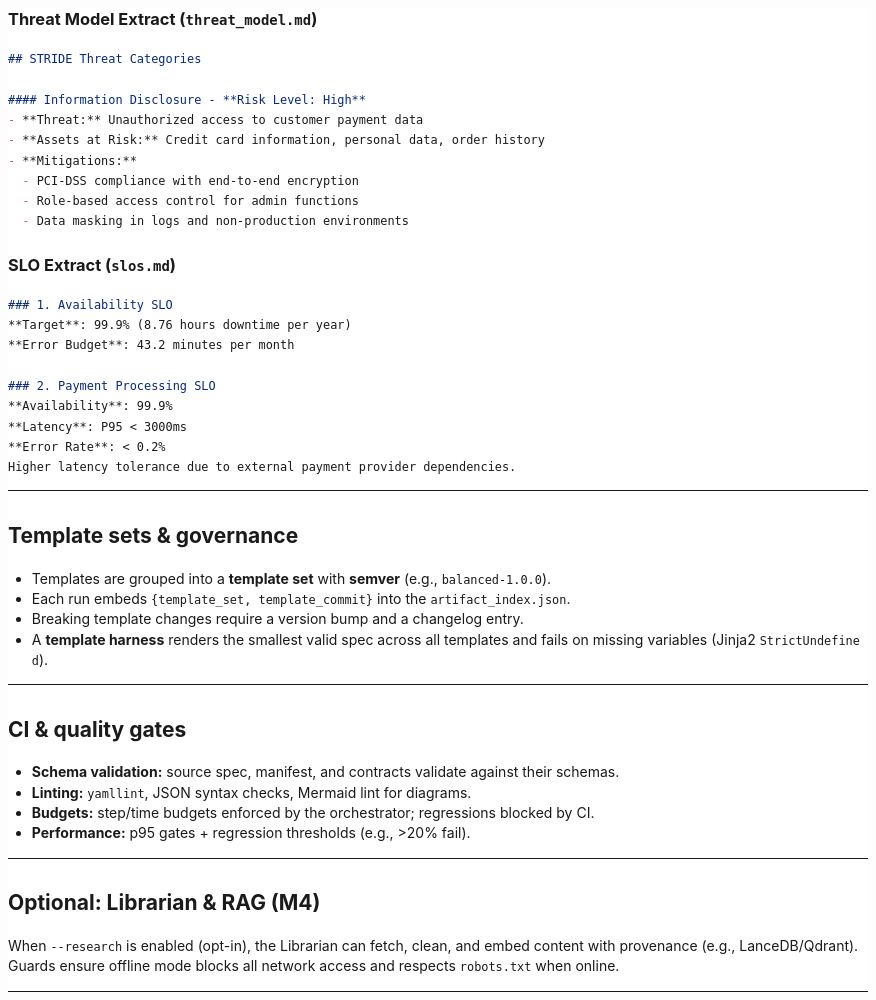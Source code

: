 ### **Threat Model Extract** (`threat_model.md`)
```markdown
## STRIDE Threat Categories

#### Information Disclosure - **Risk Level: High**
- **Threat:** Unauthorized access to customer payment data
- **Assets at Risk:** Credit card information, personal data, order history
- **Mitigations:**
  - PCI-DSS compliance with end-to-end encryption
  - Role-based access control for admin functions
  - Data masking in logs and non-production environments
```

### **SLO Extract** (`slos.md`)
```markdown
### 1. Availability SLO
**Target**: 99.9% (8.76 hours downtime per year)
**Error Budget**: 43.2 minutes per month

### 2. Payment Processing SLO  
**Availability**: 99.9%
**Latency**: P95 < 3000ms
**Error Rate**: < 0.2%
Higher latency tolerance due to external payment provider dependencies.
```

---

## Template sets & governance

* Templates are grouped into a **template set** with **semver** (e.g., `balanced-1.0.0`).
* Each run embeds `{template_set, template_commit}` into the `artifact_index.json`.
* Breaking template changes require a version bump and a changelog entry.
* A **template harness** renders the smallest valid spec across all templates and fails on missing variables (Jinja2 `StrictUndefined`).

---

## CI & quality gates

* **Schema validation:** source spec, manifest, and contracts validate against their schemas.
* **Linting:** `yamllint`, JSON syntax checks, Mermaid lint for diagrams.
* **Budgets:** step/time budgets enforced by the orchestrator; regressions blocked by CI.
* **Performance:** p95 gates + regression thresholds (e.g., >20% fail).

---

## Optional: Librarian & RAG (M4)

When `--research` is enabled (opt-in), the Librarian can fetch, clean, and embed content with provenance (e.g., LanceDB/Qdrant). Guards ensure offline mode blocks all network access and respects `robots.txt` when online.

---